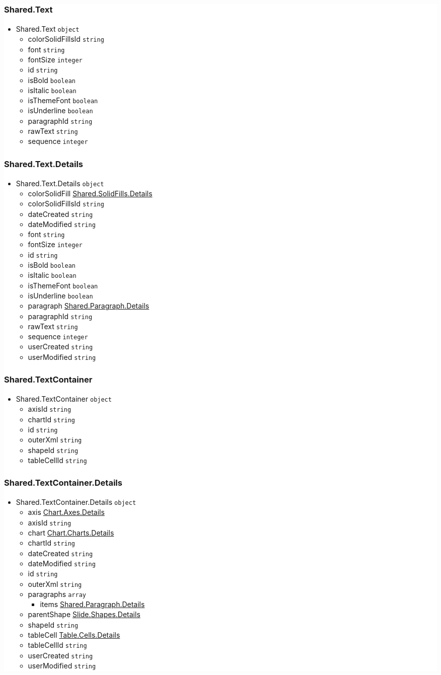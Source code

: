 ### Shared.Text
* Shared.Text `object`
  * colorSolidFillsId `string`
  * font `string`
  * fontSize `integer`
  * id `string`
  * isBold `boolean`
  * isItalic `boolean`
  * isThemeFont `boolean`
  * isUnderline `boolean`
  * paragraphId `string`
  * rawText `string`
  * sequence `integer`

### Shared.Text.Details
* Shared.Text.Details `object`
  * colorSolidFill [Shared.SolidFills.Details](#shared.solidfills.details)
  * colorSolidFillsId `string`
  * dateCreated `string`
  * dateModified `string`
  * font `string`
  * fontSize `integer`
  * id `string`
  * isBold `boolean`
  * isItalic `boolean`
  * isThemeFont `boolean`
  * isUnderline `boolean`
  * paragraph [Shared.Paragraph.Details](#shared.paragraph.details)
  * paragraphId `string`
  * rawText `string`
  * sequence `integer`
  * userCreated `string`
  * userModified `string`

### Shared.TextContainer
* Shared.TextContainer `object`
  * axisId `string`
  * chartId `string`
  * id `string`
  * outerXml `string`
  * shapeId `string`
  * tableCellId `string`

### Shared.TextContainer.Details
* Shared.TextContainer.Details `object`
  * axis [Chart.Axes.Details](#chart.axes.details)
  * axisId `string`
  * chart [Chart.Charts.Details](#chart.charts.details)
  * chartId `string`
  * dateCreated `string`
  * dateModified `string`
  * id `string`
  * outerXml `string`
  * paragraphs `array`
    * items [Shared.Paragraph.Details](#shared.paragraph.details)
  * parentShape [Slide.Shapes.Details](#slide.shapes.details)
  * shapeId `string`
  * tableCell [Table.Cells.Details](#table.cells.details)
  * tableCellId `string`
  * userCreated `string`
  * userModified `string`
